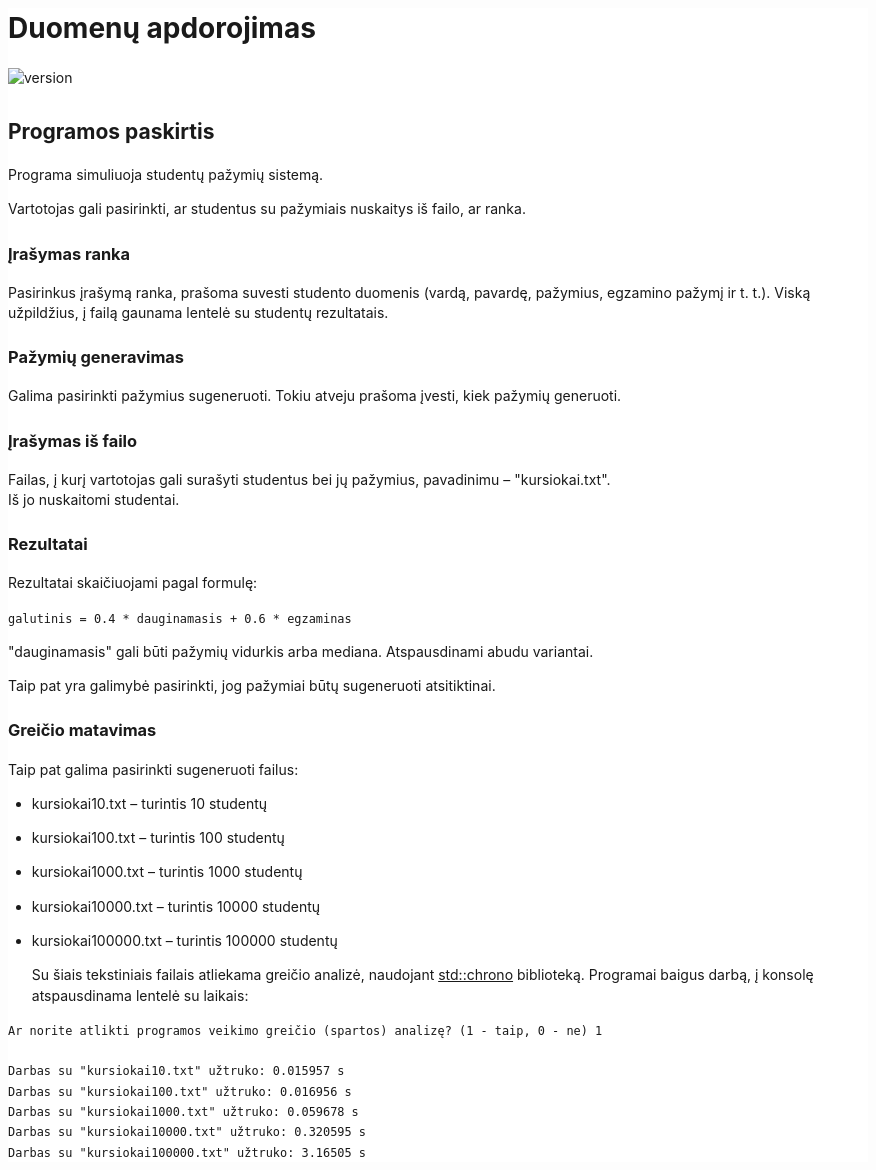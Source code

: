 
# Duomenų apdorojimas  
![version][version-badge]  
## Programos paskirtis  
Programa simuliuoja studentų pažymių sistemą.   

Vartotojas gali pasirinkti, ar studentus su pažymiais nuskaitys iš failo, ar ranka.  

### Įrašymas ranka  
Pasirinkus įrašymą ranka, prašoma suvesti studento duomenis (vardą, pavardę, pažymius, egzamino pažymį ir t. t.). Viską užpildžius, į failą gaunama lentelė su studentų rezultatais.  

### Pažymių generavimas  
Galima pasirinkti pažymius sugeneruoti. Tokiu atveju prašoma įvesti, kiek pažymių generuoti.  

### Įrašymas iš failo  
Failas, į kurį vartotojas gali surašyti studentus bei jų pažymius, pavadinimu – "kursiokai.txt".  
Iš jo nuskaitomi studentai.  

### Rezultatai  
Rezultatai skaičiuojami pagal formulę:   

```shell   
galutinis = 0.4 * dauginamasis + 0.6 * egzaminas  
```
"dauginamasis" gali būti pažymių vidurkis arba mediana. Atspausdinami abudu variantai.  

Taip pat yra galimybė pasirinkti, jog pažymiai būtų sugeneruoti atsitiktinai.  

### Greičio matavimas  
Taip pat galima pasirinkti sugeneruoti failus:  
- kursiokai10.txt – turintis 10 studentų  
  
- kursiokai100.txt – turintis 100 studentų  
  
- kursiokai1000.txt – turintis 1000 studentų  
  
- kursiokai10000.txt – turintis 10000 studentų  
  
- kursiokai100000.txt – turintis 100000 studentų  
  
  Su šiais tekstiniais failais atliekama greičio analizė, naudojant [std::chrono](https://en.cppreference.com/w/cpp/chrono) biblioteką. Programai baigus darbą, į konsolę atspausdinama lentelė su laikais:  
  
```shell  
Ar norite atlikti programos veikimo greičio (spartos) analizę? (1 - taip, 0 - ne) 1  

Darbas su "kursiokai10.txt" užtruko: 0.015957 s
Darbas su "kursiokai100.txt" užtruko: 0.016956 s
Darbas su "kursiokai1000.txt" užtruko: 0.059678 s
Darbas su "kursiokai10000.txt" užtruko: 0.320595 s
Darbas su "kursiokai100000.txt" užtruko: 3.16505 s
```


[version-badge]: https://img.shields.io/badge/version-2.1-yellow.svg